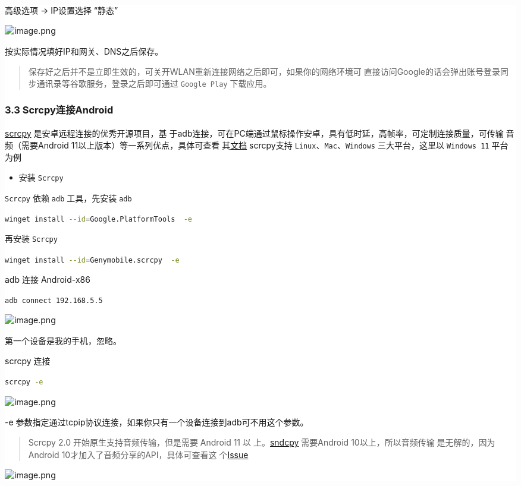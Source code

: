 高级选项 -> IP设置选择 “静态”

![image.png](https://img.linkzz.eu.org/main/images/2023/11/62b968c72f395dc5390209ef5ff3e113.png)

按实际情况填好IP和网关、DNS之后保存。

> 保存好之后并不是立即生效的，可关开WLAN重新连接网络之后即可，如果你的网络环境可
> 直接访问Google的话会弹出账号登录同步通讯录等谷歌服务，登录之后即可通过
> `Google Play` 下载应用。

### 3.3 Scrcpy连接Android

[scrcpy](https://github.com/Genymobile/scrcpy) 是安卓远程连接的优秀开源项目，基
于adb连接，可在PC端通过鼠标操作安卓，具有低时延，高帧率，可定制连接质量，可传输
音频（需要Android 11以上版本）等一系列优点，具体可查看
其[文档](https://github.com/Genymobile/scrcpy) scrcpy支持
`Linux`、`Mac`、`Windows` 三大平台，这里以 `Windows 11` 平台为例

- 安装 `Scrcpy`

`Scrcpy` 依赖 `adb` 工具，先安装 `adb`

```bash
winget install --id=Google.PlatformTools  -e
```

再安装 `Scrcpy`

```bash
winget install --id=Genymobile.scrcpy  -e
```

adb 连接 Android-x86

```bash
adb connect 192.168.5.5
```

![image.png](https://img.linkzz.eu.org/main/images/2023/11/5347e25be6a358c89f68bf0a73da286e.png)

第一个设备是我的手机，忽略。

scrcpy 连接

```bash
scrcpy -e
```

![image.png](https://img.linkzz.eu.org/main/images/2023/11/5559fcebbc632ba6ede8743d2baf00b6.png)

-e 参数指定通过tcpip协议连接，如果你只有一个设备连接到adb可不用这个参数。

> Scrcpy 2.0 开始原生支持音频传输，但是需要 Android 11 以
> 上。[sndcpy](https://github.com/rom1v/sndcpy) 需要Android 10以上，所以音频传输
> 是无解的，因为Android 10才加入了音频分享的API，具体可查看这
> 个[Issue](https://github.com/rom1v/sndcpy/issues/25)

![image.png](https://img.linkzz.eu.org/main/images/2023/11/33970cc11aea32f0fe9f127cd8758238.png)
